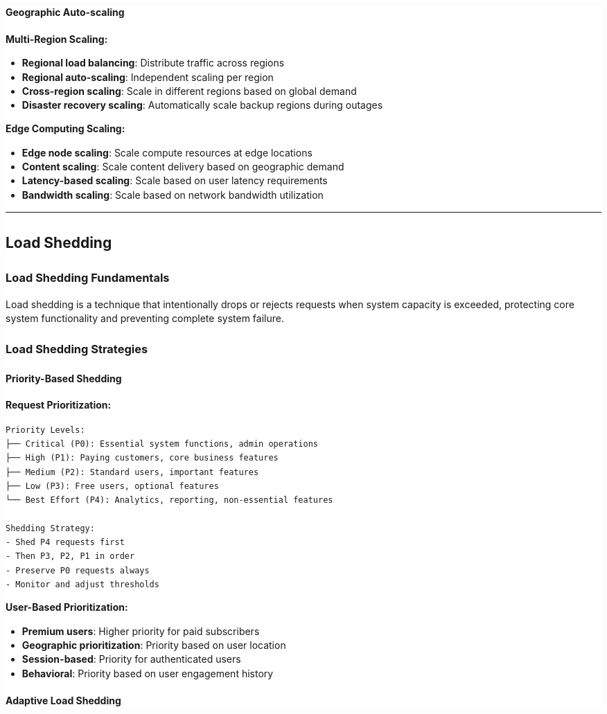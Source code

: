 #### Geographic Auto-scaling

**Multi-Region Scaling:**

- **Regional load balancing**: Distribute traffic across regions
- **Regional auto-scaling**: Independent scaling per region
- **Cross-region scaling**: Scale in different regions based on global demand
- **Disaster recovery scaling**: Automatically scale backup regions during outages

**Edge Computing Scaling:**

- **Edge node scaling**: Scale compute resources at edge locations
- **Content scaling**: Scale content delivery based on geographic demand
- **Latency-based scaling**: Scale based on user latency requirements
- **Bandwidth scaling**: Scale based on network bandwidth utilization

------

## Load Shedding

### Load Shedding Fundamentals

Load shedding is a technique that intentionally drops or rejects requests when system capacity is exceeded, protecting core system functionality and preventing complete system failure.

### Load Shedding Strategies

#### Priority-Based Shedding

**Request Prioritization:**

```
Priority Levels:
├── Critical (P0): Essential system functions, admin operations
├── High (P1): Paying customers, core business features
├── Medium (P2): Standard users, important features
├── Low (P3): Free users, optional features
└── Best Effort (P4): Analytics, reporting, non-essential features

Shedding Strategy:
- Shed P4 requests first
- Then P3, P2, P1 in order
- Preserve P0 requests always
- Monitor and adjust thresholds
```

**User-Based Prioritization:**

- **Premium users**: Higher priority for paid subscribers
- **Geographic prioritization**: Priority based on user location
- **Session-based**: Priority for authenticated users
- **Behavioral**: Priority based on user engagement history

#### Adaptive Load Shedding
